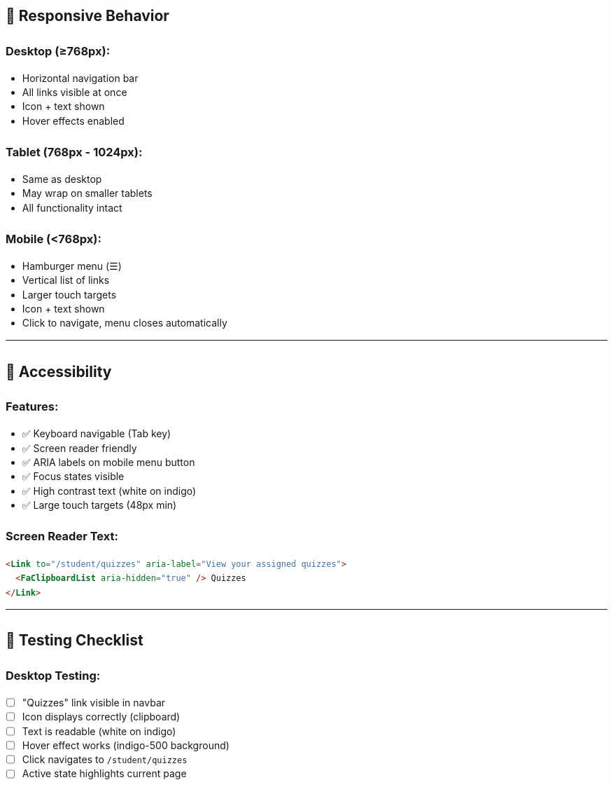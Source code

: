 
## 📱 Responsive Behavior

### **Desktop (≥768px):**
- Horizontal navigation bar
- All links visible at once
- Icon + text shown
- Hover effects enabled

### **Tablet (768px - 1024px):**
- Same as desktop
- May wrap on smaller tablets
- All functionality intact

### **Mobile (<768px):**
- Hamburger menu (☰)
- Vertical list of links
- Larger touch targets
- Icon + text shown
- Click to navigate, menu closes automatically

---

## 🎯 Accessibility

### **Features:**
- ✅ Keyboard navigable (Tab key)
- ✅ Screen reader friendly
- ✅ ARIA labels on mobile menu button
- ✅ Focus states visible
- ✅ High contrast text (white on indigo)
- ✅ Large touch targets (48px min)

### **Screen Reader Text:**
```html
<Link to="/student/quizzes" aria-label="View your assigned quizzes">
  <FaClipboardList aria-hidden="true" /> Quizzes
</Link>
```

---

## 🧪 Testing Checklist

### **Desktop Testing:**
- [ ] "Quizzes" link visible in navbar
- [ ] Icon displays correctly (clipboard)
- [ ] Text is readable (white on indigo)
- [ ] Hover effect works (indigo-500 background)
- [ ] Click navigates to `/student/quizzes`
- [ ] Active state highlights current page
